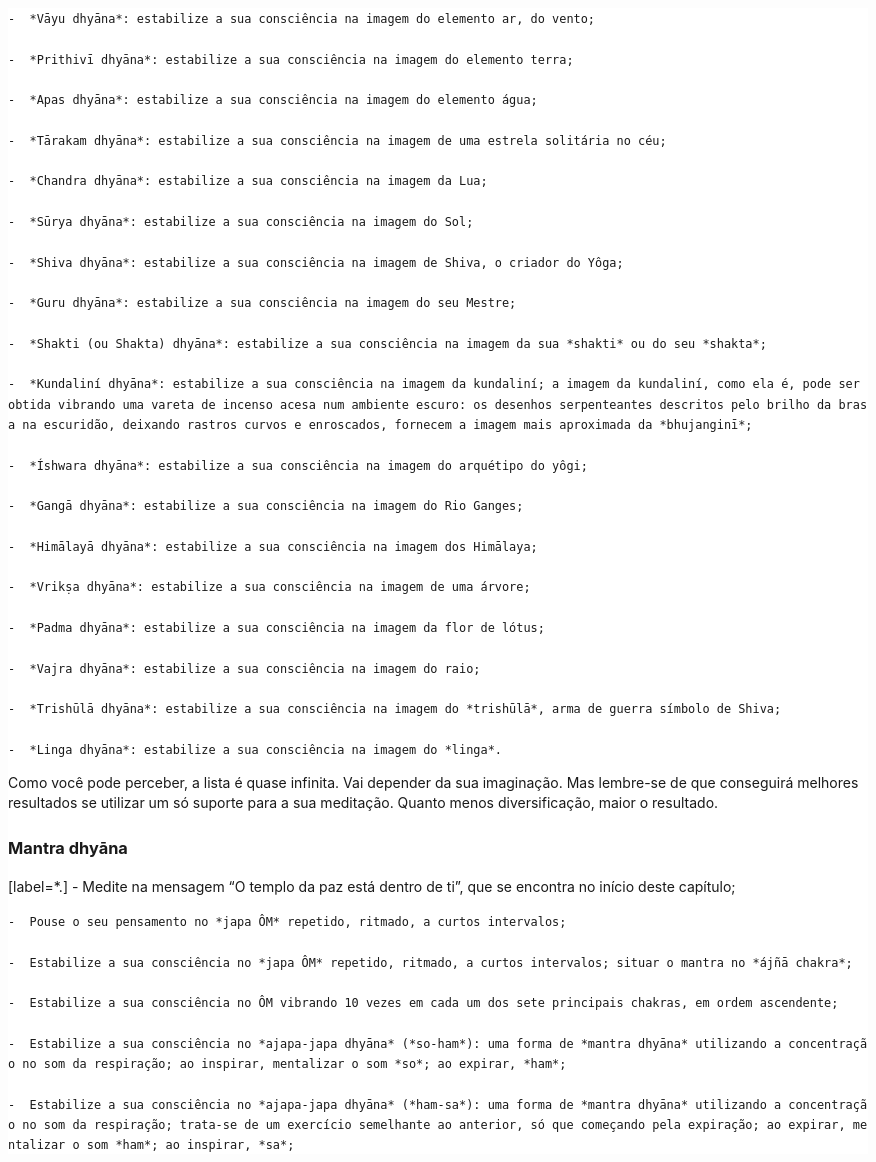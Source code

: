     -  *Vāyu dhyāna*: estabilize a sua consciência na imagem do elemento ar, do vento;
    
    -  *Prithivī dhyāna*: estabilize a sua consciência na imagem do elemento terra;
    
    -  *Apas dhyāna*: estabilize a sua consciência na imagem do elemento água;
    
    -  *Tārakam dhyāna*: estabilize a sua consciência na imagem de uma estrela solitária no céu;
    
    -  *Chandra dhyāna*: estabilize a sua consciência na imagem da Lua;
    
    -  *Sūrya dhyāna*: estabilize a sua consciência na imagem do Sol;
    
    -  *Shiva dhyāna*: estabilize a sua consciência na imagem de Shiva, o criador do Yôga;
    
    -  *Guru dhyāna*: estabilize a sua consciência na imagem do seu Mestre;
    
    -  *Shakti (ou Shakta) dhyāna*: estabilize a sua consciência na imagem da sua *shakti* ou do seu *shakta*;
    
    -  *Kundaliní dhyāna*: estabilize a sua consciência na imagem da kundaliní; a imagem da kundaliní, como ela é, pode ser obtida vibrando uma vareta de incenso acesa num ambiente escuro: os desenhos serpenteantes descritos pelo brilho da brasa na escuridão, deixando rastros curvos e enroscados, fornecem a imagem mais aproximada da *bhujanginī*;
    
    -  *Íshwara dhyāna*: estabilize a sua consciência na imagem do arquétipo do yôgi;
    
    -  *Gangā dhyāna*: estabilize a sua consciência na imagem do Rio Ganges;
    
    -  *Himālayā dhyāna*: estabilize a sua consciência na imagem dos Himālaya;
    
    -  *Vrikṣa dhyāna*: estabilize a sua consciência na imagem de uma árvore;
    
    -  *Padma dhyāna*: estabilize a sua consciência na imagem da flor de lótus;
    
    -  *Vajra dhyāna*: estabilize a sua consciência na imagem do raio;
    
    -  *Trishūlā dhyāna*: estabilize a sua consciência na imagem do *trishūlā*, arma de guerra símbolo de Shiva;
    
    -  *Linga dhyāna*: estabilize a sua consciência na imagem do *linga*.

Como você pode perceber, a lista é quase infinita. Vai depender da sua imaginação. Mas lembre-se de que conseguirá melhores resultados se utilizar um só suporte para a sua meditação. Quanto menos diversificação, maior o resultado.
### Mantra dhyāna
[label=*.]
    -  Medite na mensagem “O templo da paz está dentro de ti”, que se encontra no início deste capítulo;
    
    -  Pouse o seu pensamento no *japa ÔM* repetido, ritmado, a curtos intervalos;
    
    -  Estabilize a sua consciência no *japa ÔM* repetido, ritmado, a curtos intervalos; situar o mantra no *ájñā chakra*;
    
    -  Estabilize a sua consciência no ÔM vibrando 10 vezes em cada um dos sete principais chakras, em ordem ascendente;
    
    -  Estabilize a sua consciência no *ajapa-japa dhyāna* (*so-ham*): uma forma de *mantra dhyāna* utilizando a concentração no som da respiração; ao inspirar, mentalizar o som *so*; ao expirar, *ham*;
    
    -  Estabilize a sua consciência no *ajapa-japa dhyāna* (*ham-sa*): uma forma de *mantra dhyāna* utilizando a concentração no som da respiração; trata-se de um exercício semelhante ao anterior, só que começando pela expiração; ao expirar, mentalizar o som *ham*; ao inspirar, *sa*;
    